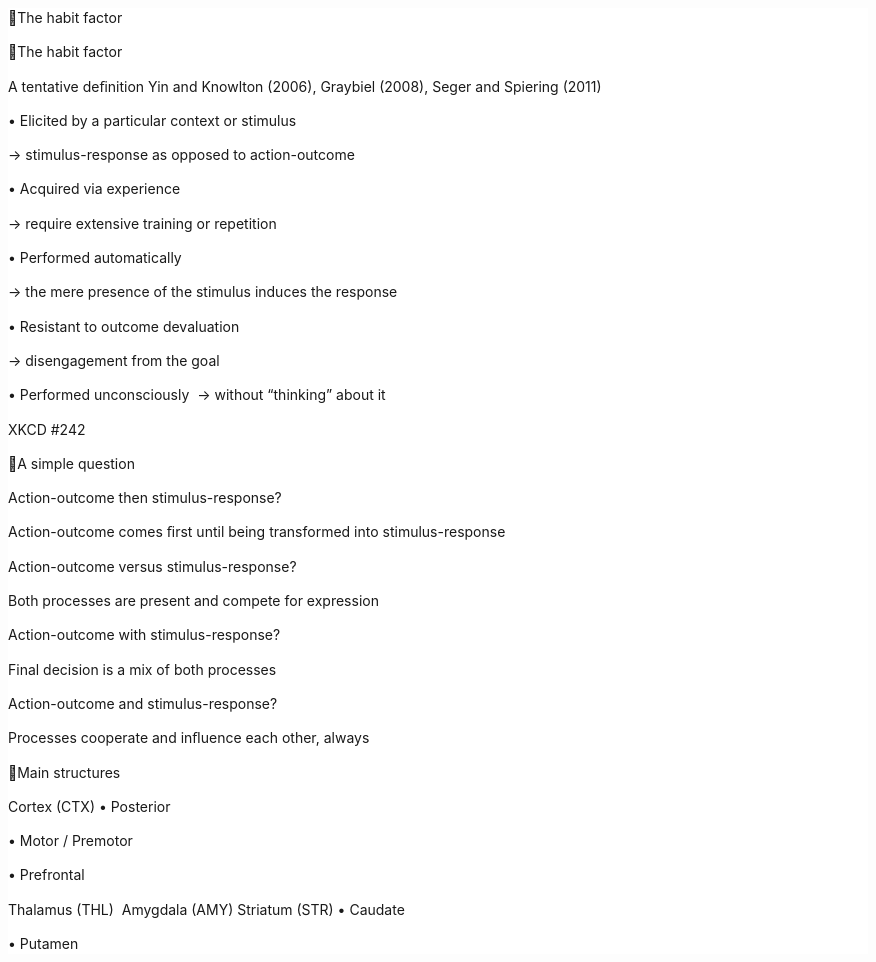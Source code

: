 The habit factor

The habit factor

A tentative deﬁnition 
Yin and Knowlton (2006), Graybiel (2008), Seger and Spiering (2011) 

• Elicited by a particular context or stimulus 

→ stimulus-response as opposed to action-outcome 

• Acquired via experience 

→ require extensive training or repetition 

• Performed automatically 

→ the mere presence of the stimulus induces the response 

• Resistant to outcome devaluation 

→ disengagement from the goal 

• Performed unconsciously 
→ without “thinking” about it 

XKCD #242

A simple question

Action-outcome then stimulus-response?


Action-outcome comes ﬁrst until being transformed into stimulus-response 

Action-outcome versus stimulus-response?


Both processes are present and compete for expression 

Action-outcome with stimulus-response?


Final decision is a mix of both processes 

Action-outcome and stimulus-response?


Processes cooperate and inﬂuence each other, always 

Main structures

Cortex (CTX) 
• Posterior

• Motor / Premotor

• Prefrontal

Thalamus (THL) 
Amygdala (AMY) 
Striatum (STR) 
• Caudate

• Putamen
